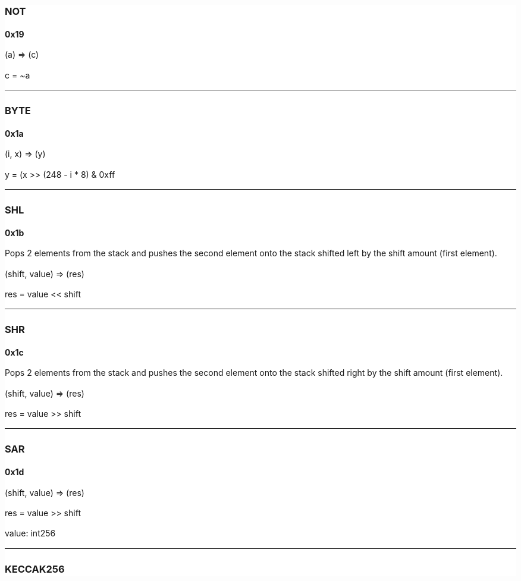 ### NOT

**0x19**

(a) => (c)

c = ~a

---

### BYTE

**0x1a**

(i, x) => (y)

y = (x >> (248 - i \* 8) & 0xff

---

### SHL

**0x1b**

Pops 2 elements from the stack and pushes the second element onto the stack shifted left by the shift amount (first element).

(shift, value) => (res)

res = value << shift

---

### SHR

**0x1c**

Pops 2 elements from the stack and pushes the second element onto the stack shifted right by the shift amount (first element).

(shift, value) => (res)

res = value >> shift

---

### SAR

**0x1d**

(shift, value) => (res)

res = value >> shift

value: int256

---

### KECCAK256
